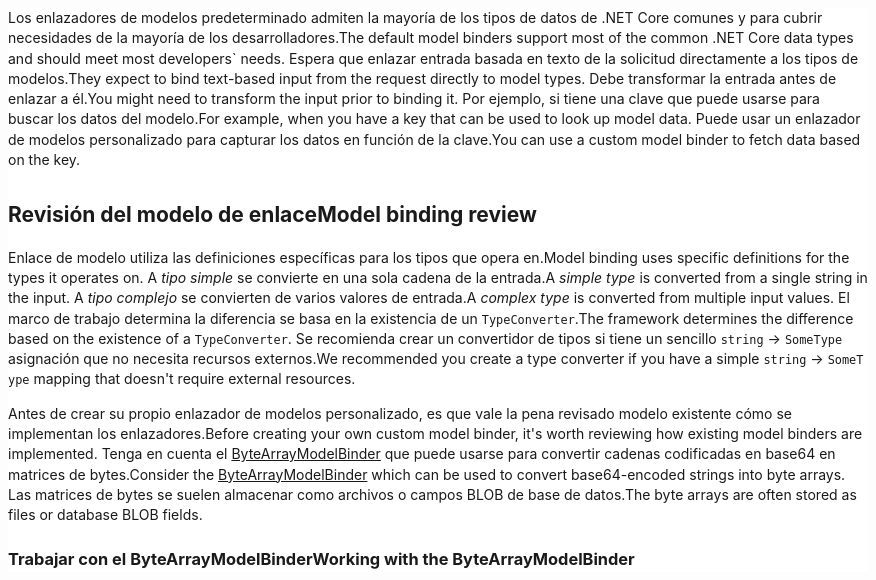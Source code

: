 <span data-ttu-id="0f6c7-110">Los enlazadores de modelos predeterminado admiten la mayoría de los tipos de datos de .NET Core comunes y para cubrir necesidades de la mayoría de los desarrolladores.</span><span class="sxs-lookup"><span data-stu-id="0f6c7-110">The default model binders support most of the common .NET Core data types and should meet most developers\` needs.</span></span> <span data-ttu-id="0f6c7-111">Espera que enlazar entrada basada en texto de la solicitud directamente a los tipos de modelos.</span><span class="sxs-lookup"><span data-stu-id="0f6c7-111">They expect to bind text-based input from the request directly to model types.</span></span> <span data-ttu-id="0f6c7-112">Debe transformar la entrada antes de enlazar a él.</span><span class="sxs-lookup"><span data-stu-id="0f6c7-112">You might need to transform the input prior to binding it.</span></span> <span data-ttu-id="0f6c7-113">Por ejemplo, si tiene una clave que puede usarse para buscar los datos del modelo.</span><span class="sxs-lookup"><span data-stu-id="0f6c7-113">For example, when you have a key that can be used to look up model data.</span></span> <span data-ttu-id="0f6c7-114">Puede usar un enlazador de modelos personalizado para capturar los datos en función de la clave.</span><span class="sxs-lookup"><span data-stu-id="0f6c7-114">You can use a custom model binder to fetch data based on the key.</span></span>

## <a name="model-binding-review"></a><span data-ttu-id="0f6c7-115">Revisión del modelo de enlace</span><span class="sxs-lookup"><span data-stu-id="0f6c7-115">Model binding review</span></span>

<span data-ttu-id="0f6c7-116">Enlace de modelo utiliza las definiciones específicas para los tipos que opera en.</span><span class="sxs-lookup"><span data-stu-id="0f6c7-116">Model binding uses specific definitions for the types it operates on.</span></span> <span data-ttu-id="0f6c7-117">A *tipo simple* se convierte en una sola cadena de la entrada.</span><span class="sxs-lookup"><span data-stu-id="0f6c7-117">A *simple type* is converted from a single string in the input.</span></span> <span data-ttu-id="0f6c7-118">A *tipo complejo* se convierten de varios valores de entrada.</span><span class="sxs-lookup"><span data-stu-id="0f6c7-118">A *complex type* is converted from multiple input values.</span></span> <span data-ttu-id="0f6c7-119">El marco de trabajo determina la diferencia se basa en la existencia de un `TypeConverter`.</span><span class="sxs-lookup"><span data-stu-id="0f6c7-119">The framework determines the difference based on the existence of a `TypeConverter`.</span></span> <span data-ttu-id="0f6c7-120">Se recomienda crear un convertidor de tipos si tiene un sencillo `string`  ->  `SomeType` asignación que no necesita recursos externos.</span><span class="sxs-lookup"><span data-stu-id="0f6c7-120">We recommended you create a type converter if you have a simple `string` -> `SomeType` mapping that doesn't require external resources.</span></span>

<span data-ttu-id="0f6c7-121">Antes de crear su propio enlazador de modelos personalizado, es que vale la pena revisado modelo existente cómo se implementan los enlazadores.</span><span class="sxs-lookup"><span data-stu-id="0f6c7-121">Before creating your own custom model binder, it's worth reviewing how existing model binders are implemented.</span></span> <span data-ttu-id="0f6c7-122">Tenga en cuenta el [ByteArrayModelBinder](https://docs.microsoft.com/aspnet/core/api/microsoft.aspnetcore.mvc.modelbinding.binders.bytearraymodelbinder) que puede usarse para convertir cadenas codificadas en base64 en matrices de bytes.</span><span class="sxs-lookup"><span data-stu-id="0f6c7-122">Consider the [ByteArrayModelBinder](https://docs.microsoft.com/aspnet/core/api/microsoft.aspnetcore.mvc.modelbinding.binders.bytearraymodelbinder) which can be used to convert base64-encoded strings into byte arrays.</span></span> <span data-ttu-id="0f6c7-123">Las matrices de bytes se suelen almacenar como archivos o campos BLOB de base de datos.</span><span class="sxs-lookup"><span data-stu-id="0f6c7-123">The byte arrays are often stored as files or database BLOB fields.</span></span>

### <a name="working-with-the-bytearraymodelbinder"></a><span data-ttu-id="0f6c7-124">Trabajar con el ByteArrayModelBinder</span><span class="sxs-lookup"><span data-stu-id="0f6c7-124">Working with the ByteArrayModelBinder</span></span>
